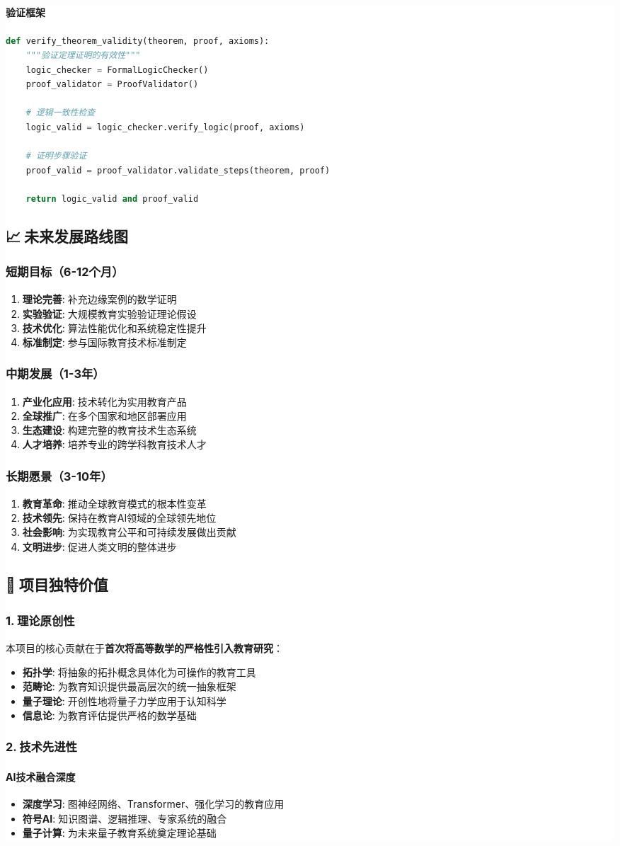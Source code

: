 #### 验证框架
```python
def verify_theorem_validity(theorem, proof, axioms):
    """验证定理证明的有效性"""
    logic_checker = FormalLogicChecker()
    proof_validator = ProofValidator()
    
    # 逻辑一致性检查
    logic_valid = logic_checker.verify_logic(proof, axioms)
    
    # 证明步骤验证
    proof_valid = proof_validator.validate_steps(theorem, proof)
    
    return logic_valid and proof_valid
```

## 📈 未来发展路线图

### 短期目标（6-12个月）
1. **理论完善**: 补充边缘案例的数学证明
2. **实验验证**: 大规模教育实验验证理论假设
3. **技术优化**: 算法性能优化和系统稳定性提升
4. **标准制定**: 参与国际教育技术标准制定

### 中期发展（1-3年）
1. **产业化应用**: 技术转化为实用教育产品
2. **全球推广**: 在多个国家和地区部署应用
3. **生态建设**: 构建完整的教育技术生态系统
4. **人才培养**: 培养专业的跨学科教育技术人才

### 长期愿景（3-10年）
1. **教育革命**: 推动全球教育模式的根本性变革
2. **技术领先**: 保持在教育AI领域的全球领先地位
3. **社会影响**: 为实现教育公平和可持续发展做出贡献
4. **文明进步**: 促进人类文明的整体进步

## 🏅 项目独特价值

### 1. 理论原创性

本项目的核心贡献在于**首次将高等数学的严格性引入教育研究**：

- **拓扑学**: 将抽象的拓扑概念具体化为可操作的教育工具
- **范畴论**: 为教育知识提供最高层次的统一抽象框架  
- **量子理论**: 开创性地将量子力学应用于认知科学
- **信息论**: 为教育评估提供严格的数学基础

### 2. 技术先进性

#### AI技术融合深度
- **深度学习**: 图神经网络、Transformer、强化学习的教育应用
- **符号AI**: 知识图谱、逻辑推理、专家系统的融合
- **量子计算**: 为未来量子教育系统奠定理论基础

